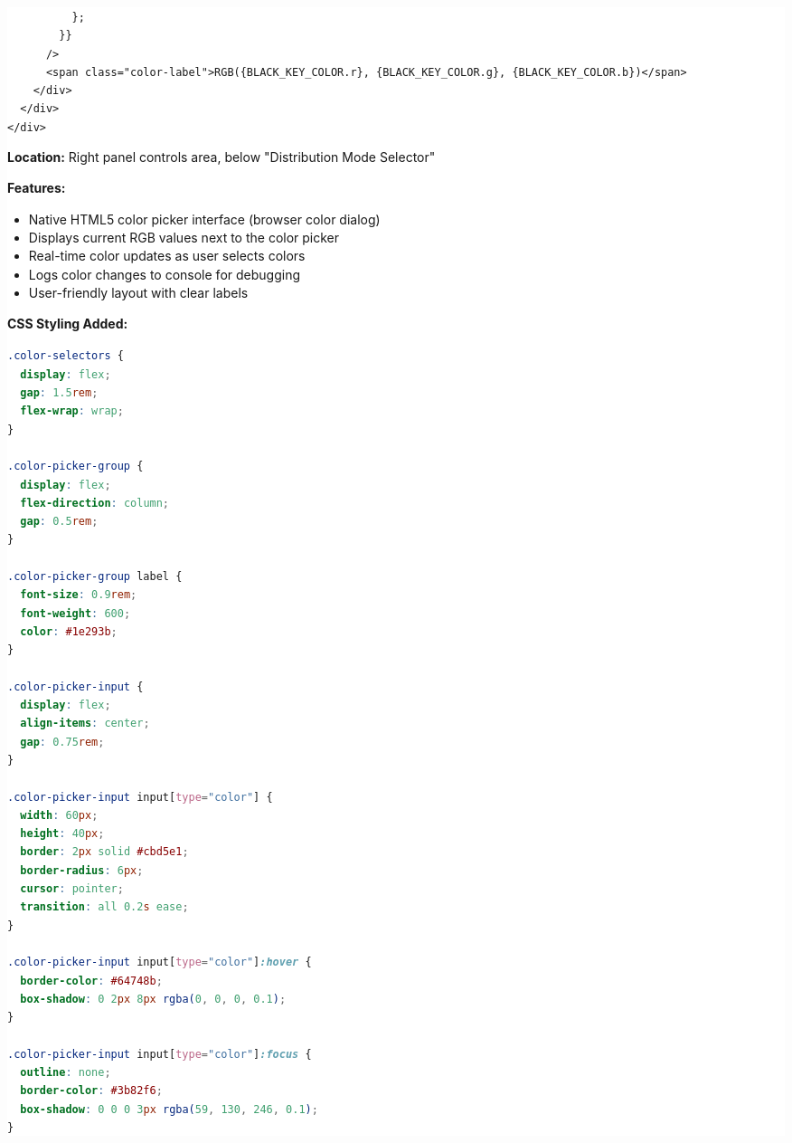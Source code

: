 ```svelte
          };
        }}
      />
      <span class="color-label">RGB({BLACK_KEY_COLOR.r}, {BLACK_KEY_COLOR.g}, {BLACK_KEY_COLOR.b})</span>
    </div>
  </div>
</div>
```

**Location:** Right panel controls area, below "Distribution Mode Selector"

**Features:**
- Native HTML5 color picker interface (browser color dialog)
- Displays current RGB values next to the color picker
- Real-time color updates as user selects colors
- Logs color changes to console for debugging
- User-friendly layout with clear labels

**CSS Styling Added:**
```css
.color-selectors {
  display: flex;
  gap: 1.5rem;
  flex-wrap: wrap;
}

.color-picker-group {
  display: flex;
  flex-direction: column;
  gap: 0.5rem;
}

.color-picker-group label {
  font-size: 0.9rem;
  font-weight: 600;
  color: #1e293b;
}

.color-picker-input {
  display: flex;
  align-items: center;
  gap: 0.75rem;
}

.color-picker-input input[type="color"] {
  width: 60px;
  height: 40px;
  border: 2px solid #cbd5e1;
  border-radius: 6px;
  cursor: pointer;
  transition: all 0.2s ease;
}

.color-picker-input input[type="color"]:hover {
  border-color: #64748b;
  box-shadow: 0 2px 8px rgba(0, 0, 0, 0.1);
}

.color-picker-input input[type="color"]:focus {
  outline: none;
  border-color: #3b82f6;
  box-shadow: 0 0 0 3px rgba(59, 130, 246, 0.1);
}
```